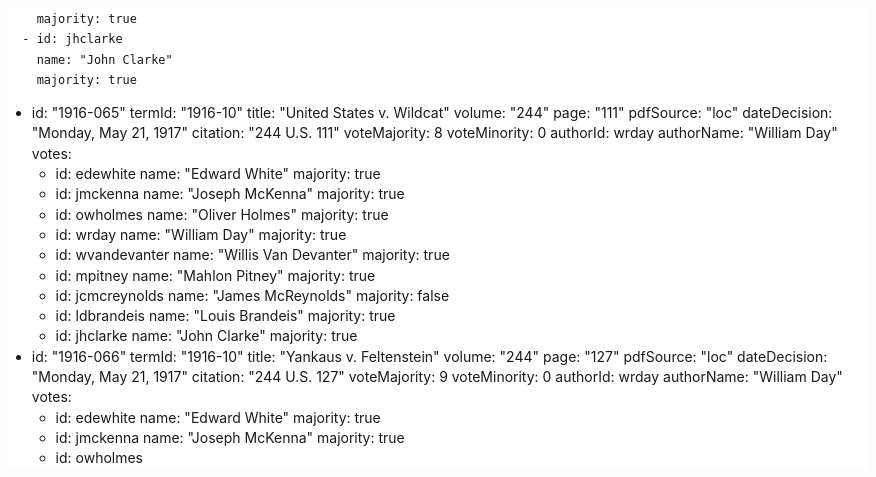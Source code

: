         majority: true
      - id: jhclarke
        name: "John Clarke"
        majority: true
  - id: "1916-065"
    termId: "1916-10"
    title: "United States v. Wildcat"
    volume: "244"
    page: "111"
    pdfSource: "loc"
    dateDecision: "Monday, May 21, 1917"
    citation: "244 U.S. 111"
    voteMajority: 8
    voteMinority: 0
    authorId: wrday
    authorName: "William Day"
    votes:
      - id: edewhite
        name: "Edward White"
        majority: true
      - id: jmckenna
        name: "Joseph McKenna"
        majority: true
      - id: owholmes
        name: "Oliver Holmes"
        majority: true
      - id: wrday
        name: "William Day"
        majority: true
      - id: wvandevanter
        name: "Willis Van Devanter"
        majority: true
      - id: mpitney
        name: "Mahlon Pitney"
        majority: true
      - id: jcmcreynolds
        name: "James McReynolds"
        majority: false
      - id: ldbrandeis
        name: "Louis Brandeis"
        majority: true
      - id: jhclarke
        name: "John Clarke"
        majority: true
  - id: "1916-066"
    termId: "1916-10"
    title: "Yankaus v. Feltenstein"
    volume: "244"
    page: "127"
    pdfSource: "loc"
    dateDecision: "Monday, May 21, 1917"
    citation: "244 U.S. 127"
    voteMajority: 9
    voteMinority: 0
    authorId: wrday
    authorName: "William Day"
    votes:
      - id: edewhite
        name: "Edward White"
        majority: true
      - id: jmckenna
        name: "Joseph McKenna"
        majority: true
      - id: owholmes